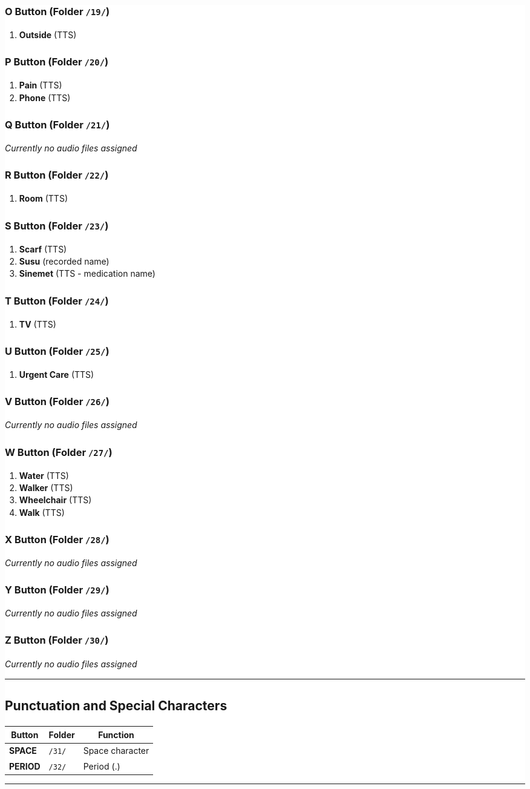 ### O Button (Folder `/19/`)
1. **Outside** (TTS)

### P Button (Folder `/20/`)
1. **Pain** (TTS)
2. **Phone** (TTS)

### Q Button (Folder `/21/`)
*Currently no audio files assigned*

### R Button (Folder `/22/`)
1. **Room** (TTS)

### S Button (Folder `/23/`)
1. **Scarf** (TTS)
2. **Susu** (recorded name)
3. **Sinemet** (TTS - medication name)

### T Button (Folder `/24/`)
1. **TV** (TTS)

### U Button (Folder `/25/`)
1. **Urgent Care** (TTS)

### V Button (Folder `/26/`)
*Currently no audio files assigned*

### W Button (Folder `/27/`)
1. **Water** (TTS)
2. **Walker** (TTS)
3. **Wheelchair** (TTS)
4. **Walk** (TTS)

### X Button (Folder `/28/`)
*Currently no audio files assigned*

### Y Button (Folder `/29/`)
*Currently no audio files assigned*

### Z Button (Folder `/30/`)
*Currently no audio files assigned*

---

## Punctuation and Special Characters

| Button | Folder | Function |
|--------|--------|----------|
| **SPACE** | `/31/` | Space character |
| **PERIOD** | `/32/` | Period (.) |

---